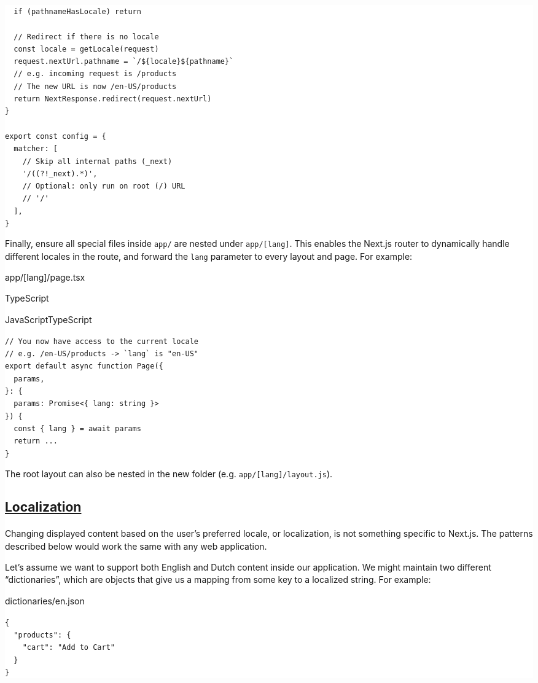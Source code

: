       if (pathnameHasLocale) return
     
      // Redirect if there is no locale
      const locale = getLocale(request)
      request.nextUrl.pathname = `/${locale}${pathname}`
      // e.g. incoming request is /products
      // The new URL is now /en-US/products
      return NextResponse.redirect(request.nextUrl)
    }
     
    export const config = {
      matcher: [
        // Skip all internal paths (_next)
        '/((?!_next).*)',
        // Optional: only run on root (/) URL
        // '/'
      ],
    }

Finally, ensure all special files inside `app/` are nested under `app/[lang]`. This enables the Next.js router to dynamically handle different locales in the route, and forward the `lang` parameter to every layout and page. For example:

app/\[lang\]/page.tsx

TypeScript

JavaScriptTypeScript

    // You now have access to the current locale
    // e.g. /en-US/products -> `lang` is "en-US"
    export default async function Page({
      params,
    }: {
      params: Promise<{ lang: string }>
    }) {
      const { lang } = await params
      return ...
    }

The root layout can also be nested in the new folder (e.g. `app/[lang]/layout.js`).

## [Localization](https://nextjs.org/docs/app/guides/internationalization#localization)

Changing displayed content based on the user’s preferred locale, or localization, is not something specific to Next.js. The patterns described below would work the same with any web application.

Let’s assume we want to support both English and Dutch content inside our application. We might maintain two different “dictionaries”, which are objects that give us a mapping from some key to a localized string. For example:

dictionaries/en.json

    {
      "products": {
        "cart": "Add to Cart"
      }
    }
